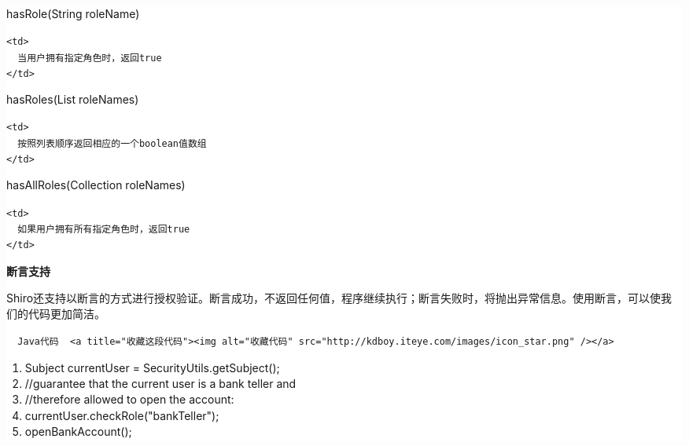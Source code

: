   <tr>
    <td>
      hasRole(String roleName)
    </td>
    
    <td>
      当用户拥有指定角色时，返回true
    </td>
  </tr>
  
  <tr>
    <td>
      hasRoles(List<String> roleNames)
    </td>
    
    <td>
      按照列表顺序返回相应的一个boolean值数组
    </td>
  </tr>
  
  <tr>
    <td>
      hasAllRoles(Collection<String> roleNames)
    </td>
    
    <td>
      如果用户拥有所有指定角色时，返回true
    </td>
  </tr>
</table>

**断言支持**
  
Shiro还支持以断言的方式进行授权验证。断言成功，不返回任何值，程序继续执行；断言失败时，将抛出异常信息。使用断言，可以使我们的代码更加简洁。

<div id="">
  
    
      Java代码  <a title="收藏这段代码"><img alt="收藏代码" src="http://kdboy.iteye.com/images/icon_star.png" /></a>
    
  
  
  <ol start="1">
    <li>
      Subject currentUser = SecurityUtils.getSubject();
    </li>
    <li>
      //guarantee that the current user is a bank teller and
    </li>
    <li>
      //therefore allowed to open the account:
    </li>
    <li>
      currentUser.checkRole("bankTeller");
    </li>
    <li>
      openBankAccount();
    </li>
  </ol>
